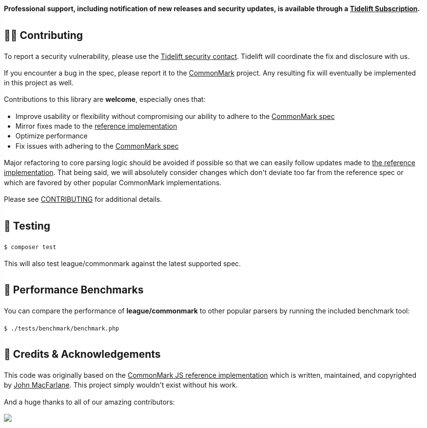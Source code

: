 **Professional support, including notification of new releases and security updates, is available through a [Tidelift Subscription](https://tidelift.com/subscription/pkg/packagist-league-commonmark?utm_source=packagist-league-commonmark&utm_medium=referral&utm_campaign=readme).**

## 👷‍♀️ Contributing

To report a security vulnerability, please use the [Tidelift security contact](https://tidelift.com/security). Tidelift will coordinate the fix and disclosure with us.

If you encounter a bug in the spec, please report it to the [CommonMark] project.  Any resulting fix will eventually be implemented in this project as well.

Contributions to this library are **welcome**, especially ones that:

 * Improve usability or flexibility without compromising our ability to adhere to the [CommonMark spec]
 * Mirror fixes made to the [reference implementation][commonmark.js]
 * Optimize performance
 * Fix issues with adhering to the [CommonMark spec]

Major refactoring to core parsing logic should be avoided if possible so that we can easily follow updates made to [the reference implementation][commonmark.js]. That being said, we will absolutely consider changes which don't deviate too far from the reference spec or which are favored by other popular CommonMark implementations.

Please see [CONTRIBUTING](https://github.com/thephpleague/commonmark/blob/main/.github/CONTRIBUTING.md) for additional details.

## 🧪 Testing

``` bash
$ composer test
```

This will also test league/commonmark against the latest supported spec.

## 🚀 Performance Benchmarks

You can compare the performance of **league/commonmark** to other popular parsers by running the included benchmark tool:

``` bash
$ ./tests/benchmark/benchmark.php
```

## 👥 Credits & Acknowledgements

This code was originally based on the [CommonMark JS reference implementation][commonmark.js] which is written, maintained, and copyrighted by [John MacFarlane].  This project simply wouldn't exist without his work.

And a huge thanks to all of our amazing contributors:

<a href="https://github.com/thephpleague/commonmark/graphs/contributors">
  <img src="https://contrib.rocks/image?repo=thephpleague/commonmark" />
</a>


[CommonMark]: http://commonmark.org/
[CommonMark spec]: http://spec.commonmark.org/
[commonmark.js]: https://github.com/jgm/commonmark.js
[GitHub-Flavored Markdown]: https://github.github.com/gfm/
[John MacFarlane]: http://johnmacfarlane.net
[docs]: https://commonmark.thephpleague.com/
[docs-examples]: https://commonmark.thephpleague.com/customization/overview/#examples
[docs-example-twitter]: https://commonmark.thephpleague.com/customization/inline-parsing#example-1---twitter-handles
[docs-example-smilies]: https://commonmark.thephpleague.com/customization/inline-parsing#example-2---emoticons
[All Contributors]: https://github.com/thephpleague/commonmark/contributors
[@colinodell]: https://www.twitter.com/colinodell
[@jgm]: https://github.com/jgm
[jgm/stmd]: https://github.com/jgm/stmd
[Composer]: https://getcomposer.org/
[PHP League]: https://thephpleague.com